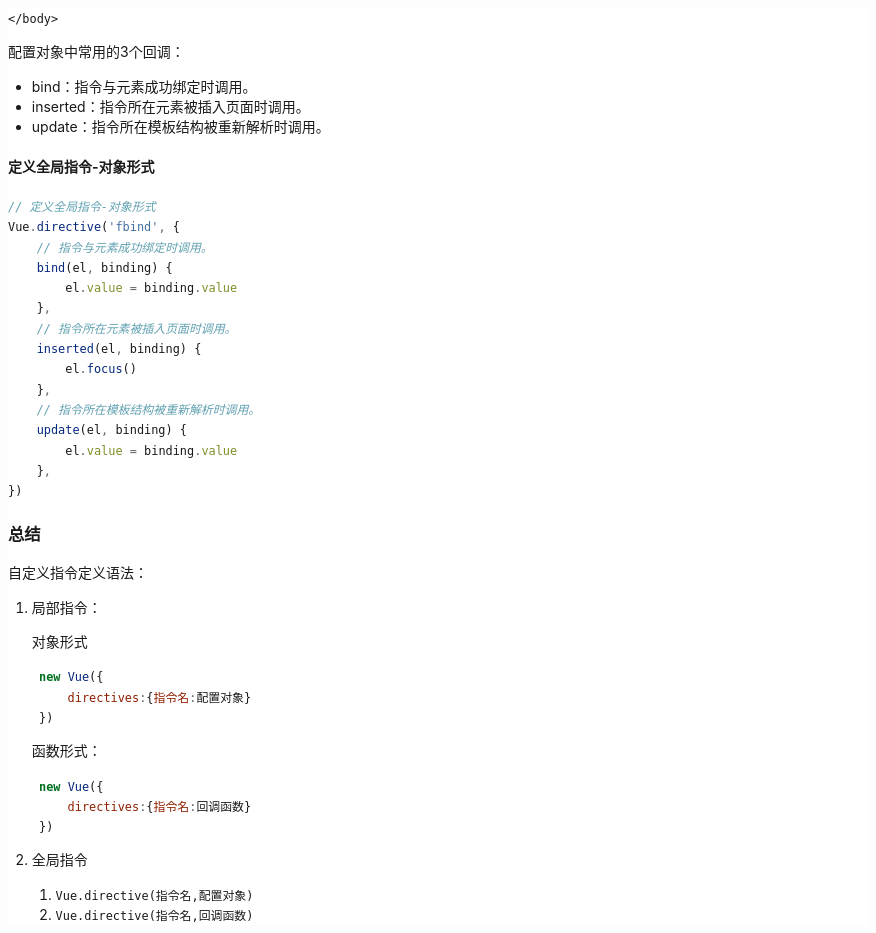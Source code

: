 ```vue
</body>
```

配置对象中常用的3个回调：

* bind：指令与元素成功绑定时调用。
* inserted：指令所在元素被插入页面时调用。
* update：指令所在模板结构被重新解析时调用。

#### 定义全局指令-对象形式

```js
// 定义全局指令-对象形式
Vue.directive('fbind', {
    // 指令与元素成功绑定时调用。
    bind(el, binding) {
        el.value = binding.value
    },
    // 指令所在元素被插入页面时调用。
    inserted(el, binding) {
        el.focus()
    },
    // 指令所在模板结构被重新解析时调用。
    update(el, binding) {
        el.value = binding.value
    },
})
```



### 总结

自定义指令定义语法：

1. 局部指令：

   对象形式

   ~~~js
    new Vue({															
    	directives:{指令名:配置对象}   
    }) 		
   ~~~

   函数形式：

   ~~~js
    new Vue({															
    	directives:{指令名:回调函数}   
    }) 
   ~~~

2. 全局指令

   1. `Vue.directive(指令名,配置对象)`
   2. `Vue.directive(指令名,回调函数)`
